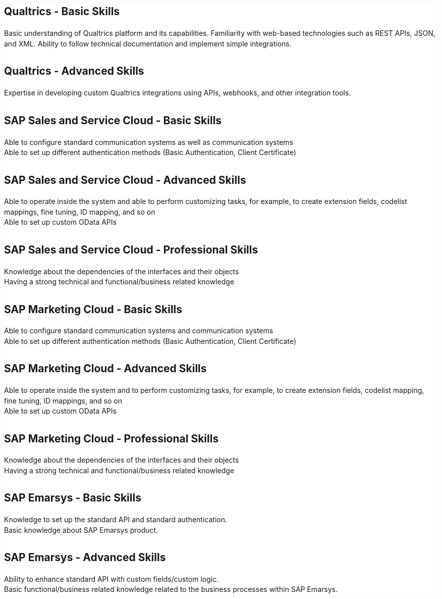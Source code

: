 ## Qualtrics - Basic Skills
Basic understanding of Qualtrics platform and its capabilities.
Familiarity with web-based technologies such as REST APIs, JSON, and XML.
Ability to follow technical documentation and implement simple integrations.

## Qualtrics - Advanced Skills
Expertise in developing custom Qualtrics integrations using APIs, webhooks, and other integration tools.



## SAP Sales and Service Cloud - Basic Skills
Able to configure standard communication systems as well as communication systems  <br>
Able to set up different authentication methods (Basic Authentication, Client Certificate)

## SAP Sales and Service Cloud - Advanced Skills 
Able to operate inside the system and able to perform customizing tasks, for example, to create extension fields, codelist mappings, fine tuning, ID mapping, and so on  <br>
Able to set up custom OData APIs

## SAP Sales and Service Cloud - Professional Skills 
Knowledge about the dependencies of the interfaces and their objects  <br>
Having a strong technical and functional/business related knowledge

## SAP Marketing Cloud - Basic Skills
Able to configure standard communication systems and communication systems  <br>
Able to set up different authentication methods (Basic Authentication, Client Certificate)

## SAP Marketing Cloud - Advanced Skills
Able to operate inside the system and to perform customizing tasks, for example, to create extension fields, codelist mapping, fine tuning, ID mappings, and so on  <br>
Able to set up custom OData APIs

## SAP Marketing Cloud - Professional Skills
Knowledge about the dependencies of the interfaces and their objects  <br>
Having a strong technical and functional/business related knowledge

## SAP Emarsys - Basic Skills
Knowledge to set up the standard API and standard authentication. <br>
Basic knowledge about SAP Emarsys product.

## SAP Emarsys - Advanced Skills
Ability to enhance standard API with custom fields/custom logic. <br>
Basic functional/business related knowledge related to the business processes within SAP Emarsys.
